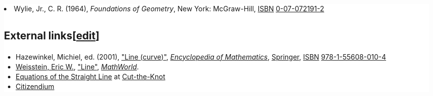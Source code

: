 <li><span id="CITEREFWylie.2C_Jr.1964" class="citation">Wylie, Jr., C. R. (1964), <i>Foundations of Geometry</i>, New York: McGraw-Hill, <a href="/wiki/International_Standard_Book_Number" title="International Standard Book Number">ISBN</a>&#160;<a href="/wiki/Special:BookSources/0-07-072191-2" title="Special:BookSources/0-07-072191-2">0-07-072191-2</a></span><span title="ctx_ver=Z39.88-2004&amp;rfr_id=info%3Asid%2Fen.wikipedia.org%3ALine+%28geometry%29&amp;rft.aufirst=C.+R.&amp;rft.aulast=Wylie%2C+Jr.&amp;rft.au=Wylie%2C+Jr.%2C+C.+R.&amp;rft.btitle=Foundations+of+Geometry&amp;rft.date=1964&amp;rft.genre=book&amp;rft.isbn=0-07-072191-2&amp;rft.place=New+York&amp;rft.pub=McGraw-Hill&amp;rft_val_fmt=info%3Aofi%2Ffmt%3Akev%3Amtx%3Abook" class="Z3988"><span style="display:none;">&#160;</span></span></li></ul>
<h2><span class="mw-headline" id="External_links">External links</span><span class="mw-editsection"><span class="mw-editsection-bracket">[</span><a href="/w/index.php?title=Line_(geometry)&amp;action=edit&amp;section=16" title="Edit section: External links">edit</a><span class="mw-editsection-bracket">]</span></span></h2>
<ul><li> <span id="CITEREFHazewinkel2001" class="citation">Hazewinkel, Michiel, ed. (2001), <a rel="nofollow" class="external text" href="http://www.encyclopediaofmath.org/index.php?title=p/l059020">"Line (curve)"</a>, <i><a href="/wiki/Encyclopedia_of_Mathematics" title="Encyclopedia of Mathematics">Encyclopedia of Mathematics</a></i>, <a href="/wiki/Springer_Science%2BBusiness_Media" title="Springer Science+Business Media">Springer</a>, <a href="/wiki/International_Standard_Book_Number" title="International Standard Book Number">ISBN</a>&#160;<a href="/wiki/Special:BookSources/978-1-55608-010-4" title="Special:BookSources/978-1-55608-010-4">978-1-55608-010-4</a></span><span title="ctx_ver=Z39.88-2004&amp;rfr_id=info%3Asid%2Fen.wikipedia.org%3ALine+%28geometry%29&amp;rft.atitle=Line+%28curve%29&amp;rft.btitle=Encyclopedia+of+Mathematics&amp;rft.date=2001&amp;rft.genre=bookitem&amp;rft_id=http%3A%2F%2Fwww.encyclopediaofmath.org%2Findex.php%3Ftitle%3Dp%2Fl059020&amp;rft.isbn=978-1-55608-010-4&amp;rft.pub=Springer&amp;rft_val_fmt=info%3Aofi%2Ffmt%3Akev%3Amtx%3Abook" class="Z3988"><span style="display:none;">&#160;</span></span></li>
<li> <span class="citation mathworld" id="Reference-Mathworld-Line"><a href="/wiki/Eric_W._Weisstein" title="Eric W. Weisstein">Weisstein, Eric W.</a>, <a rel="nofollow" class="external text" href="http://mathworld.wolfram.com/Line.html">"Line"</a>, <i><a href="/wiki/MathWorld" title="MathWorld">MathWorld</a></i>.</span></li>
<li> <a rel="nofollow" class="external text" href="http://www.cut-the-knot.org/Curriculum/Calculus/StraightLine.shtml">Equations of the Straight Line</a> at <a href="/wiki/Cut-the-Knot" title="Cut-the-Knot">Cut-the-Knot</a></li>
<li> <a rel="nofollow" class="external text" href="http://en.citizendium.org/wiki/Line_(geometry)">Citizendium</a></li></ul>
